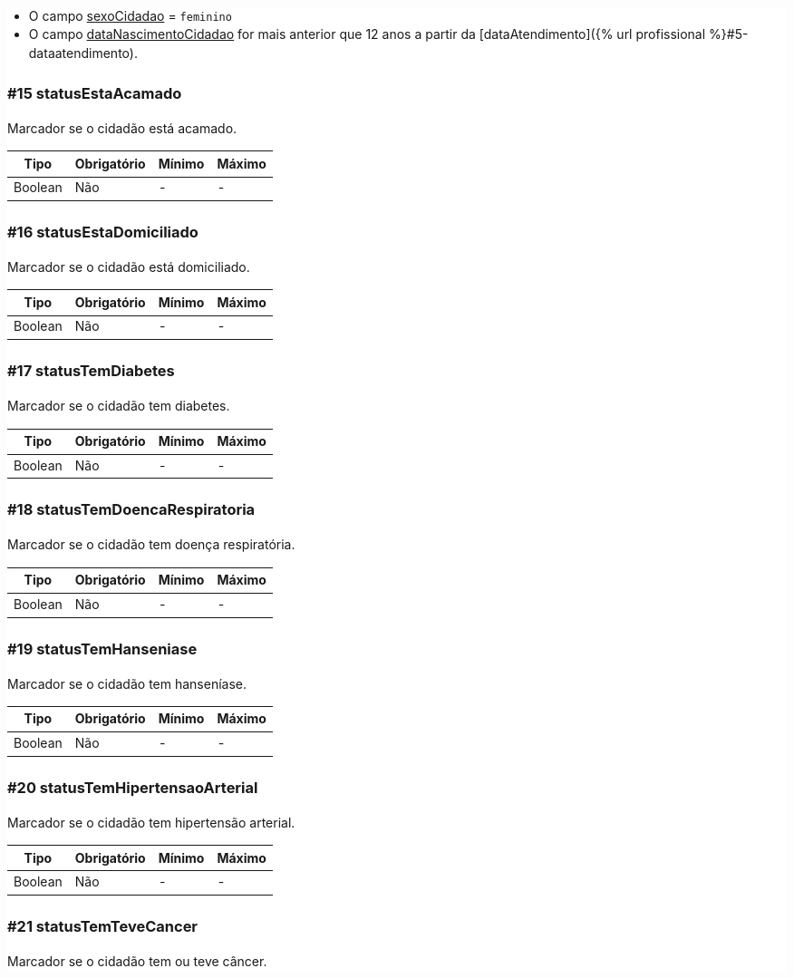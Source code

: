 * O campo [sexoCidadao](#16-sexocidadao) = `feminino`
* O campo [dataNascimentoCidadao](#3-datanascimentocidadao) for mais anterior que 12 anos a partir da [dataAtendimento]({% url profissional %}#5-dataatendimento).

### \#15 statusEstaAcamado
Marcador se o cidadão está acamado.

| Tipo | Obrigatório | Mínimo | Máximo |
|--- |--- |--- |--- |
|Boolean |Não |- |- |

### \#16 statusEstaDomiciliado
Marcador se o cidadão está domiciliado.

| Tipo | Obrigatório | Mínimo | Máximo |
|--- |--- |--- |--- |
|Boolean |Não |- |- |

### \#17 statusTemDiabetes
Marcador se o cidadão tem diabetes.

| Tipo | Obrigatório | Mínimo | Máximo |
|--- |--- |--- |--- |
|Boolean |Não |- |- |

### \#18 statusTemDoencaRespiratoria
Marcador se o cidadão tem doença respiratória.

| Tipo | Obrigatório | Mínimo | Máximo |
|--- |--- |--- |--- |
|Boolean |Não |- |- |

### \#19 statusTemHanseniase
Marcador se o cidadão tem hanseníase.

| Tipo | Obrigatório | Mínimo | Máximo |
|--- |--- |--- |--- |
|Boolean |Não |- |- |

### \#20 statusTemHipertensaoArterial
Marcador se o cidadão tem hipertensão arterial.

| Tipo | Obrigatório | Mínimo | Máximo |
|--- |--- |--- |--- |
|Boolean |Não |- |- |

### \#21 statusTemTeveCancer
Marcador se o cidadão tem ou teve câncer.
